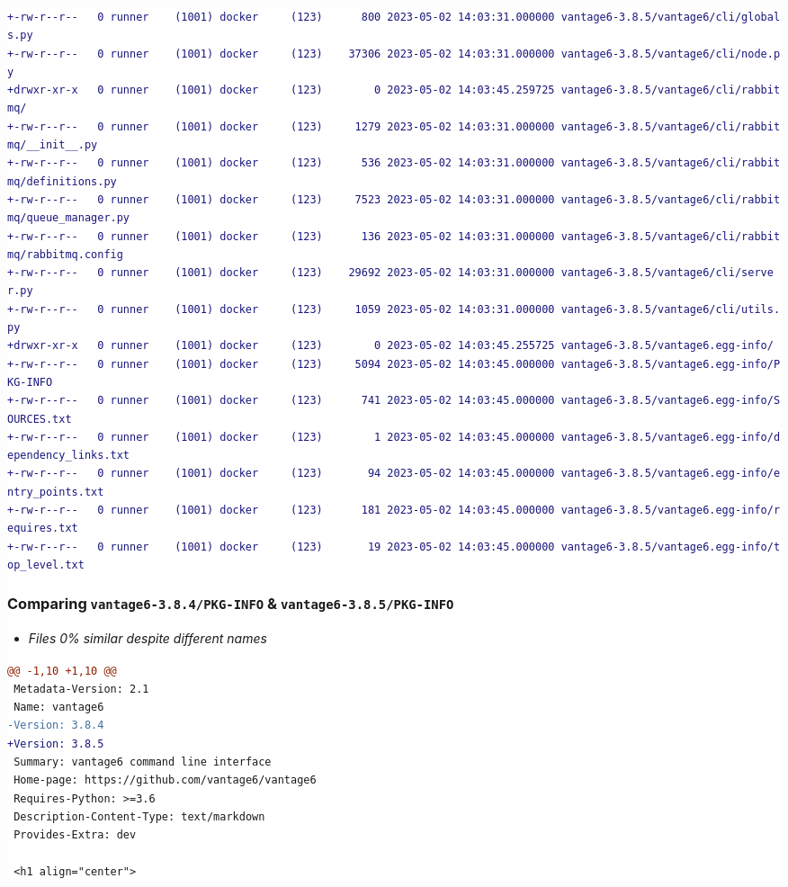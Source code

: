 ```diff
+-rw-r--r--   0 runner    (1001) docker     (123)      800 2023-05-02 14:03:31.000000 vantage6-3.8.5/vantage6/cli/globals.py
+-rw-r--r--   0 runner    (1001) docker     (123)    37306 2023-05-02 14:03:31.000000 vantage6-3.8.5/vantage6/cli/node.py
+drwxr-xr-x   0 runner    (1001) docker     (123)        0 2023-05-02 14:03:45.259725 vantage6-3.8.5/vantage6/cli/rabbitmq/
+-rw-r--r--   0 runner    (1001) docker     (123)     1279 2023-05-02 14:03:31.000000 vantage6-3.8.5/vantage6/cli/rabbitmq/__init__.py
+-rw-r--r--   0 runner    (1001) docker     (123)      536 2023-05-02 14:03:31.000000 vantage6-3.8.5/vantage6/cli/rabbitmq/definitions.py
+-rw-r--r--   0 runner    (1001) docker     (123)     7523 2023-05-02 14:03:31.000000 vantage6-3.8.5/vantage6/cli/rabbitmq/queue_manager.py
+-rw-r--r--   0 runner    (1001) docker     (123)      136 2023-05-02 14:03:31.000000 vantage6-3.8.5/vantage6/cli/rabbitmq/rabbitmq.config
+-rw-r--r--   0 runner    (1001) docker     (123)    29692 2023-05-02 14:03:31.000000 vantage6-3.8.5/vantage6/cli/server.py
+-rw-r--r--   0 runner    (1001) docker     (123)     1059 2023-05-02 14:03:31.000000 vantage6-3.8.5/vantage6/cli/utils.py
+drwxr-xr-x   0 runner    (1001) docker     (123)        0 2023-05-02 14:03:45.255725 vantage6-3.8.5/vantage6.egg-info/
+-rw-r--r--   0 runner    (1001) docker     (123)     5094 2023-05-02 14:03:45.000000 vantage6-3.8.5/vantage6.egg-info/PKG-INFO
+-rw-r--r--   0 runner    (1001) docker     (123)      741 2023-05-02 14:03:45.000000 vantage6-3.8.5/vantage6.egg-info/SOURCES.txt
+-rw-r--r--   0 runner    (1001) docker     (123)        1 2023-05-02 14:03:45.000000 vantage6-3.8.5/vantage6.egg-info/dependency_links.txt
+-rw-r--r--   0 runner    (1001) docker     (123)       94 2023-05-02 14:03:45.000000 vantage6-3.8.5/vantage6.egg-info/entry_points.txt
+-rw-r--r--   0 runner    (1001) docker     (123)      181 2023-05-02 14:03:45.000000 vantage6-3.8.5/vantage6.egg-info/requires.txt
+-rw-r--r--   0 runner    (1001) docker     (123)       19 2023-05-02 14:03:45.000000 vantage6-3.8.5/vantage6.egg-info/top_level.txt
```

### Comparing `vantage6-3.8.4/PKG-INFO` & `vantage6-3.8.5/PKG-INFO`

 * *Files 0% similar despite different names*

```diff
@@ -1,10 +1,10 @@
 Metadata-Version: 2.1
 Name: vantage6
-Version: 3.8.4
+Version: 3.8.5
 Summary: vantage6 command line interface
 Home-page: https://github.com/vantage6/vantage6
 Requires-Python: >=3.6
 Description-Content-Type: text/markdown
 Provides-Extra: dev
 
 <h1 align="center">
```
